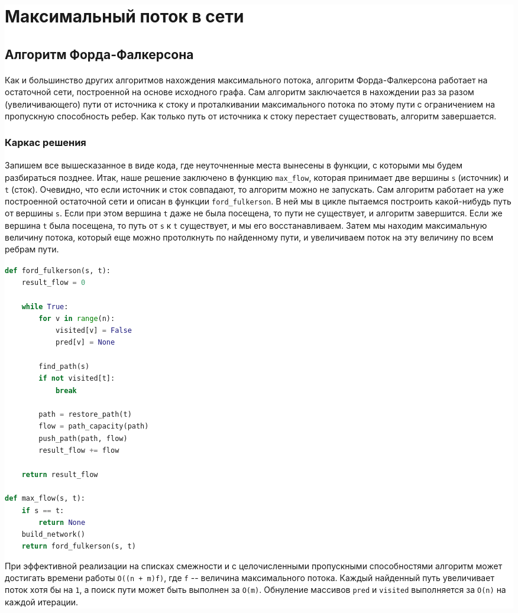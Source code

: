 # Максимальный поток в сети

## Алгоритм Форда-Фалкерсона

Как и большинство других алгоритмов нахождения максимального потока, алгоритм Форда-Фалкерсона работает на остаточной сети, построенной на основе исходного графа. Сам алгоритм заключается в нахождении раз за разом (увеличивающего) пути от источника к стоку и проталкивании максимального потока по этому пути с ограничением на пропускную способность ребер. Как только путь от источника к стоку перестает существовать, алгоритм завершается.

### Каркас решения

Запишем все вышесказанное в виде кода, где неуточненные места вынесены в функции, с которыми мы будем разбираться позднее. Итак, наше решение заключено в функцию `max_flow`, которая принимает две вершины `s` (источник) и `t` (сток). Очевидно, что если источник и сток совпадают, то алгоритм можно не запускать. Сам алгоритм работает на уже построенной остаточной сети и описан в функции `ford_fulkerson`. В ней мы в цикле пытаемся построить какой-нибудь путь от вершины `s`. Если при этом вершина `t` даже не была посещена, то пути не существует, и алгоритм завершится. Если же вершина `t` была посещена, то путь от `s` к `t` существует, и мы его восстанавливаем. Затем мы находим максимальную величину потока, который еще можно протолкнуть по найденному пути, и увеличиваем поток на эту величину по всем ребрам пути.

```python
def ford_fulkerson(s, t):
    result_flow = 0
    
    while True:
        for v in range(n):
            visited[v] = False
            pred[v] = None
        
        find_path(s)
        if not visited[t]:
            break
        
        path = restore_path(t)
        flow = path_capacity(path)
        push_path(path, flow)
        result_flow += flow
    
    return result_flow

def max_flow(s, t):
    if s == t:
        return None
    build_network()
    return ford_fulkerson(s, t)
```

При эффективной реализации на списках смежности и с целочисленными пропускными способностями алгоритм может достигать времени работы `O((n + m)f)`, где `f` -- величина максимального потока. Каждый найденный путь увеличивает поток хотя бы на `1`, а поиск пути может быть выполнен за `O(m)`. Обнуление массивов `pred` и `visited` выполняется за `O(n)` на каждой итерации.
